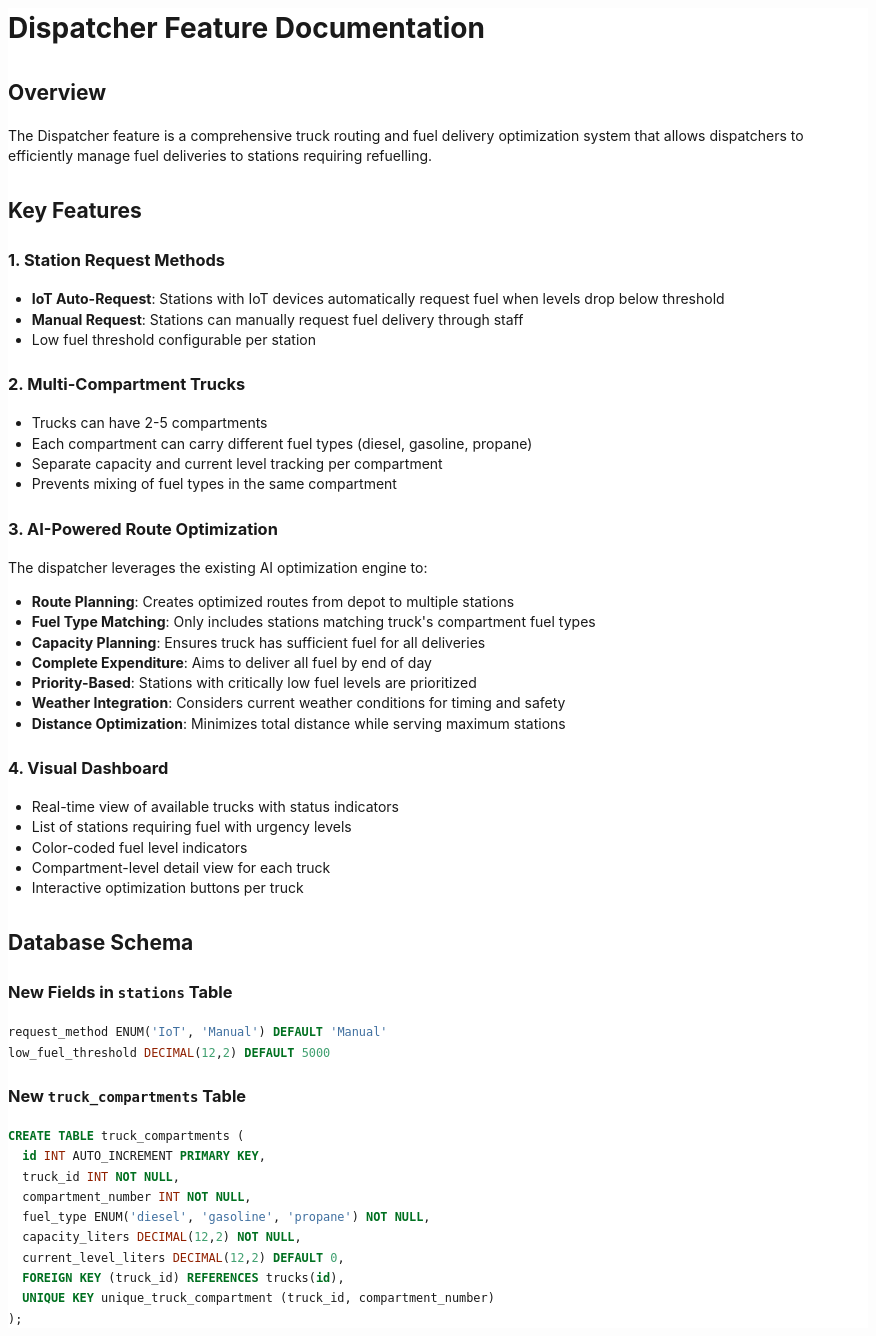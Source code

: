 # Dispatcher Feature Documentation

## Overview

The Dispatcher feature is a comprehensive truck routing and fuel delivery optimization system that allows dispatchers to efficiently manage fuel deliveries to stations requiring refuelling.

## Key Features

### 1. Station Request Methods
- **IoT Auto-Request**: Stations with IoT devices automatically request fuel when levels drop below threshold
- **Manual Request**: Stations can manually request fuel delivery through staff
- Low fuel threshold configurable per station

### 2. Multi-Compartment Trucks
- Trucks can have 2-5 compartments
- Each compartment can carry different fuel types (diesel, gasoline, propane)
- Separate capacity and current level tracking per compartment
- Prevents mixing of fuel types in the same compartment

### 3. AI-Powered Route Optimization
The dispatcher leverages the existing AI optimization engine to:
- **Route Planning**: Creates optimized routes from depot to multiple stations
- **Fuel Type Matching**: Only includes stations matching truck's compartment fuel types
- **Capacity Planning**: Ensures truck has sufficient fuel for all deliveries
- **Complete Expenditure**: Aims to deliver all fuel by end of day
- **Priority-Based**: Stations with critically low fuel levels are prioritized
- **Weather Integration**: Considers current weather conditions for timing and safety
- **Distance Optimization**: Minimizes total distance while serving maximum stations

### 4. Visual Dashboard
- Real-time view of available trucks with status indicators
- List of stations requiring fuel with urgency levels
- Color-coded fuel level indicators
- Compartment-level detail view for each truck
- Interactive optimization buttons per truck

## Database Schema

### New Fields in `stations` Table
```sql
request_method ENUM('IoT', 'Manual') DEFAULT 'Manual'
low_fuel_threshold DECIMAL(12,2) DEFAULT 5000
```

### New `truck_compartments` Table
```sql
CREATE TABLE truck_compartments (
  id INT AUTO_INCREMENT PRIMARY KEY,
  truck_id INT NOT NULL,
  compartment_number INT NOT NULL,
  fuel_type ENUM('diesel', 'gasoline', 'propane') NOT NULL,
  capacity_liters DECIMAL(12,2) NOT NULL,
  current_level_liters DECIMAL(12,2) DEFAULT 0,
  FOREIGN KEY (truck_id) REFERENCES trucks(id),
  UNIQUE KEY unique_truck_compartment (truck_id, compartment_number)
);
```
